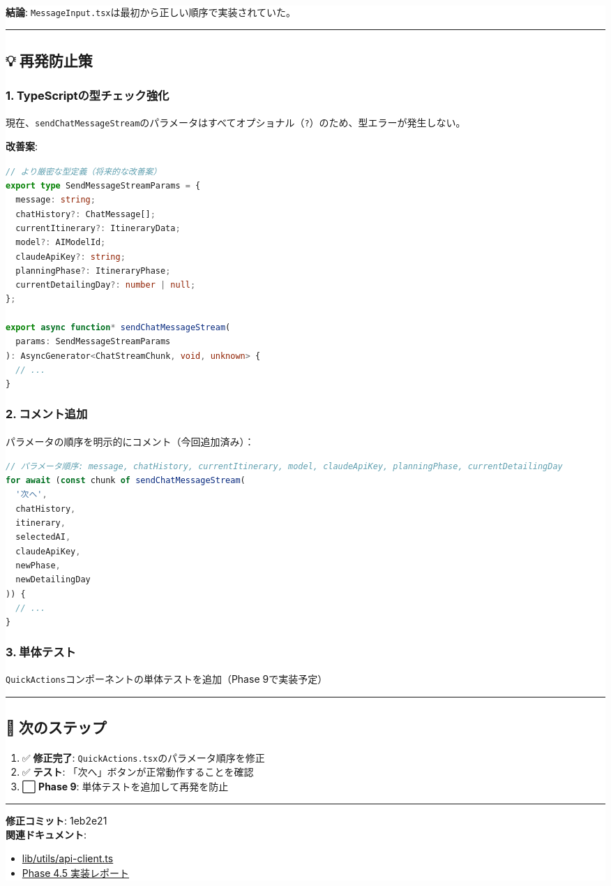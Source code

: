 **結論**: `MessageInput.tsx`は最初から正しい順序で実装されていた。

---

## 💡 再発防止策

### 1. TypeScriptの型チェック強化
現在、`sendChatMessageStream`のパラメータはすべてオプショナル（`?`）のため、型エラーが発生しない。

**改善案**:
```typescript
// より厳密な型定義（将来的な改善案）
export type SendMessageStreamParams = {
  message: string;
  chatHistory?: ChatMessage[];
  currentItinerary?: ItineraryData;
  model?: AIModelId;
  claudeApiKey?: string;
  planningPhase?: ItineraryPhase;
  currentDetailingDay?: number | null;
};

export async function* sendChatMessageStream(
  params: SendMessageStreamParams
): AsyncGenerator<ChatStreamChunk, void, unknown> {
  // ...
}
```

### 2. コメント追加
パラメータの順序を明示的にコメント（今回追加済み）：

```typescript
// パラメータ順序: message, chatHistory, currentItinerary, model, claudeApiKey, planningPhase, currentDetailingDay
for await (const chunk of sendChatMessageStream(
  '次へ',
  chatHistory,
  itinerary,
  selectedAI,
  claudeApiKey,
  newPhase,
  newDetailingDay
)) {
  // ...
}
```

### 3. 単体テスト
`QuickActions`コンポーネントの単体テストを追加（Phase 9で実装予定）

---

## 🚀 次のステップ

1. ✅ **修正完了**: `QuickActions.tsx`のパラメータ順序を修正
2. ✅ **テスト**: 「次へ」ボタンが正常動作することを確認
3. ⬜ **Phase 9**: 単体テストを追加して再発を防止

---

**修正コミット**: 1eb2e21  
**関連ドキュメント**:
- [lib/utils/api-client.ts](../lib/utils/api-client.ts)
- [Phase 4.5 実装レポート](./PHASE4_5_API_EXTENSIONS.md)